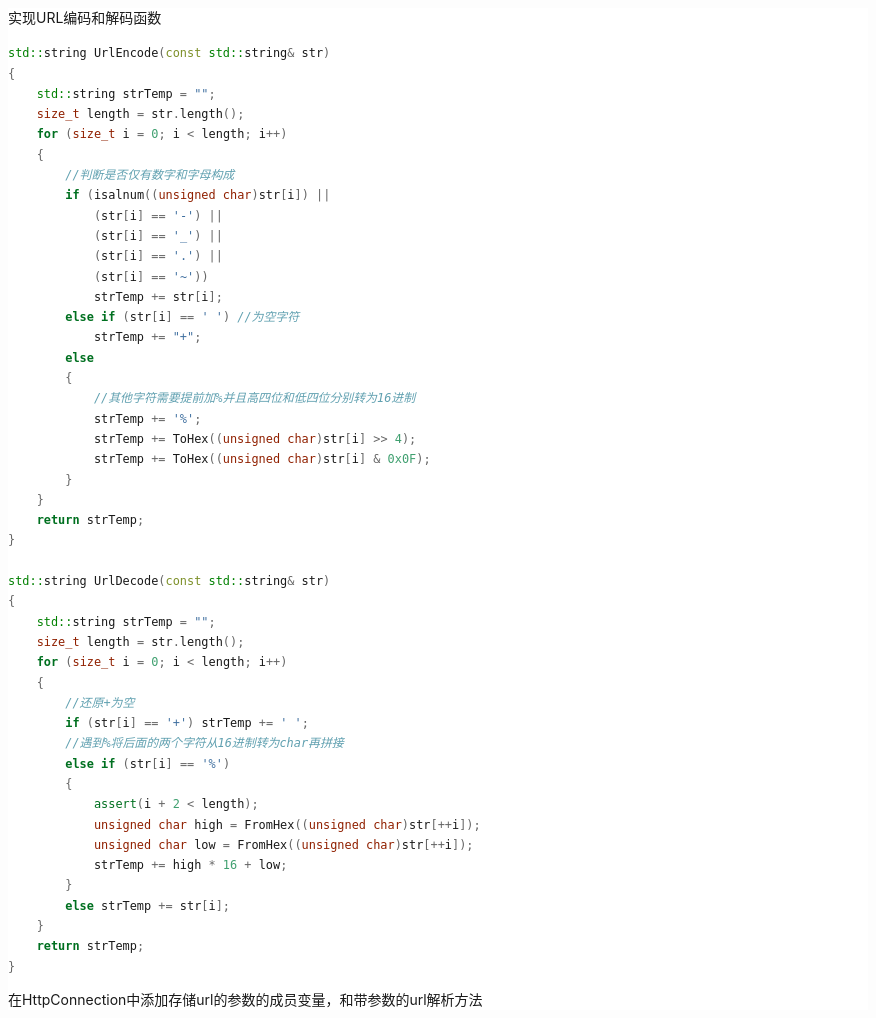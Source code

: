 实现URL编码和解码函数

~~~c++
std::string UrlEncode(const std::string& str)
{
	std::string strTemp = "";
	size_t length = str.length();
	for (size_t i = 0; i < length; i++)
	{
		//判断是否仅有数字和字母构成
		if (isalnum((unsigned char)str[i]) ||
			(str[i] == '-') ||
			(str[i] == '_') ||
			(str[i] == '.') ||
			(str[i] == '~'))
			strTemp += str[i];
		else if (str[i] == ' ') //为空字符
			strTemp += "+";
		else
		{
			//其他字符需要提前加%并且高四位和低四位分别转为16进制
			strTemp += '%';
			strTemp += ToHex((unsigned char)str[i] >> 4);
			strTemp += ToHex((unsigned char)str[i] & 0x0F);
		}
	}
	return strTemp;
}

std::string UrlDecode(const std::string& str)
{
	std::string strTemp = "";
	size_t length = str.length();
	for (size_t i = 0; i < length; i++)
	{
		//还原+为空
		if (str[i] == '+') strTemp += ' ';
		//遇到%将后面的两个字符从16进制转为char再拼接
		else if (str[i] == '%')
		{
			assert(i + 2 < length);
			unsigned char high = FromHex((unsigned char)str[++i]);
			unsigned char low = FromHex((unsigned char)str[++i]);
			strTemp += high * 16 + low;
		}
		else strTemp += str[i];
	}
	return strTemp;
}
~~~

在HttpConnection中添加存储url的参数的成员变量，和带参数的url解析方法
